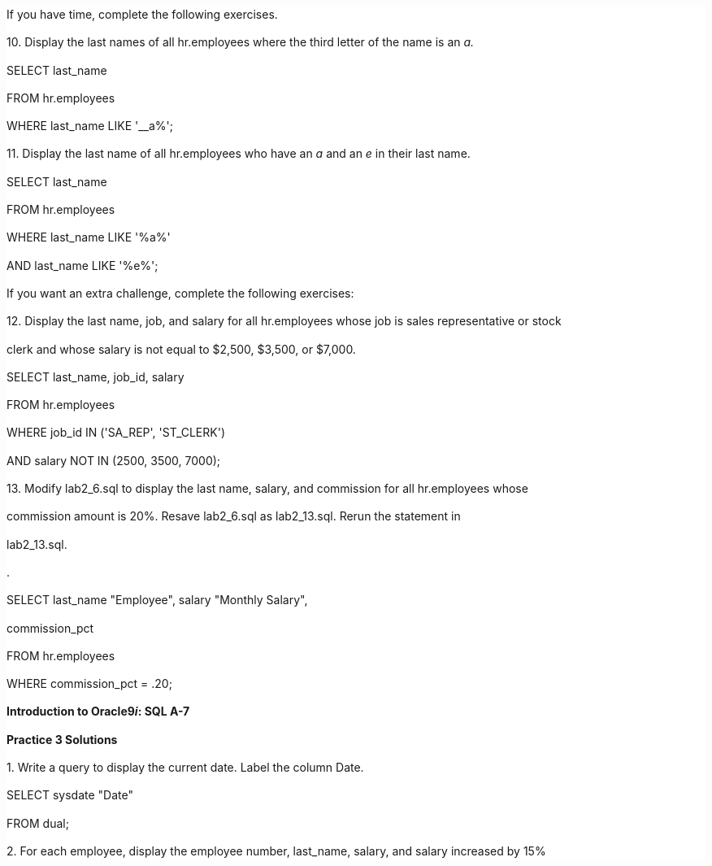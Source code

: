 If you have time, complete the following exercises.

10\. Display the last names of all hr.employees where the third letter of the name is an *a.*

SELECT   last\_name

FROM     hr.employees

WHERE    last\_name LIKE '\_\_a%';

11\. Display the last name of all hr.employees who have an *a* and an *e* in their last name.

SELECT   last\_name

FROM     hr.employees

WHERE    last\_name LIKE '%a%'

AND    last\_name LIKE '%e%';

If you want an extra challenge, complete the following exercises:

12\. Display the last name, job, and salary for all hr.employees whose job is sales representative or stock

clerk and whose salary is not equal to $2,500, $3,500, or $7,000.

SELECT   last\_name, job\_id, salary

FROM     hr.employees

WHERE    job\_id IN ('SA\_REP', 'ST\_CLERK')

AND    salary NOT IN (2500, 3500, 7000);

13\. Modify lab2\_6.sql to display the last name, salary, and commission for all hr.employees whose

commission amount is 20%. Resave lab2\_6.sql as lab2\_13.sql. Rerun the statement in

lab2\_13.sql.

.

SELECT   last\_name "Employee", salary "Monthly Salary", 

commission\_pct

FROM     hr.employees

WHERE    commission\_pct = .20;

**Introduction to Oracle9*i*: SQL A-7**



<a name="br8"></a> 

**Practice 3 Solutions**

1\. Write a query to display the current date. Label the column Date.

SELECT   sysdate "Date"

FROM     dual;

2\. For each employee, display the employee number, last\_name, salary, and salary increased by 15%
